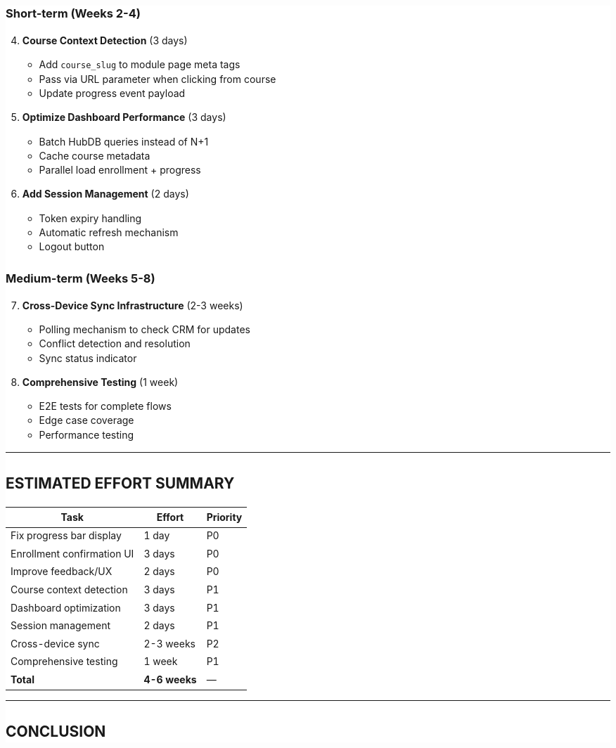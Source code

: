 ### Short-term (Weeks 2-4)
4. **Course Context Detection** (3 days)
   - Add `course_slug` to module page meta tags
   - Pass via URL parameter when clicking from course
   - Update progress event payload

5. **Optimize Dashboard Performance** (3 days)
   - Batch HubDB queries instead of N+1
   - Cache course metadata
   - Parallel load enrollment + progress

6. **Add Session Management** (2 days)
   - Token expiry handling
   - Automatic refresh mechanism
   - Logout button

### Medium-term (Weeks 5-8)
7. **Cross-Device Sync Infrastructure** (2-3 weeks)
   - Polling mechanism to check CRM for updates
   - Conflict detection and resolution
   - Sync status indicator

8. **Comprehensive Testing** (1 week)
   - E2E tests for complete flows
   - Edge case coverage
   - Performance testing

---

## ESTIMATED EFFORT SUMMARY

| Task | Effort | Priority |
|------|--------|----------|
| Fix progress bar display | 1 day | P0 |
| Enrollment confirmation UI | 3 days | P0 |
| Improve feedback/UX | 2 days | P0 |
| Course context detection | 3 days | P1 |
| Dashboard optimization | 3 days | P1 |
| Session management | 2 days | P1 |
| Cross-device sync | 2-3 weeks | P2 |
| Comprehensive testing | 1 week | P1 |
| **Total** | **4-6 weeks** | — |

---

## CONCLUSION
